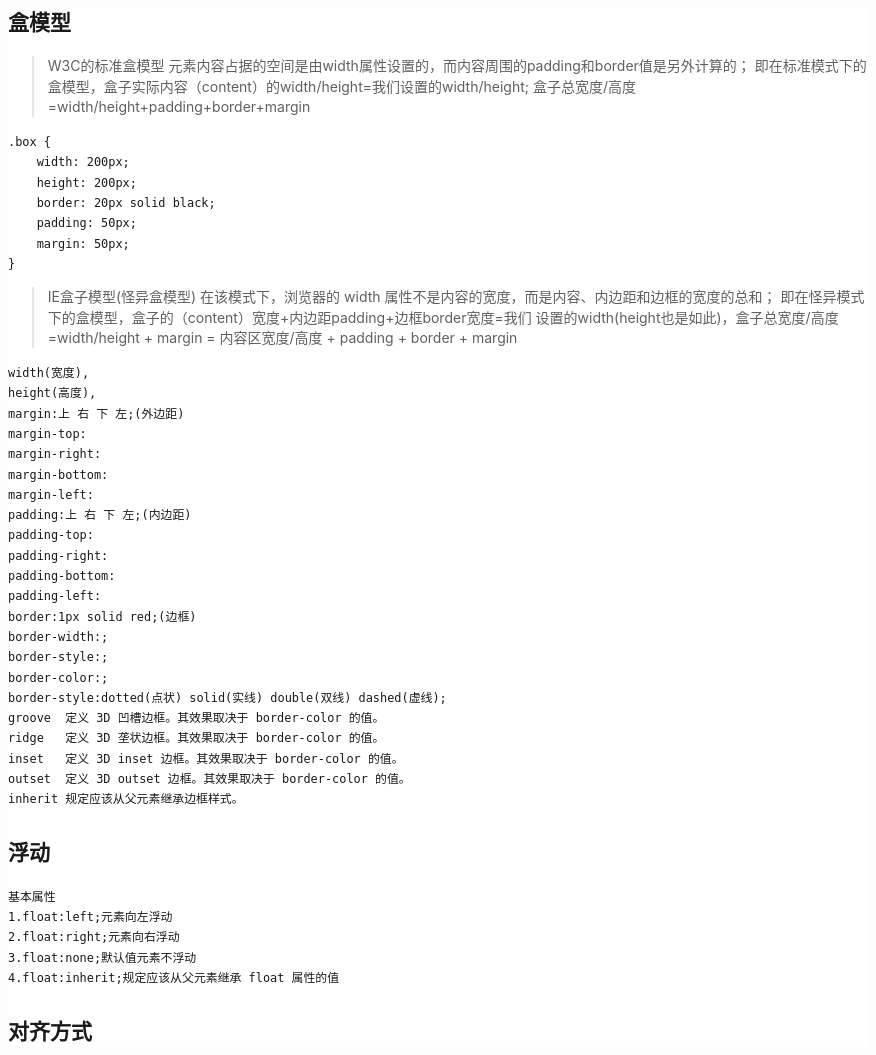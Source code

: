 ## 盒模型

> W3C的标准盒模型
元素内容占据的空间是由width属性设置的，而内容周围的padding和border值是另外计算的；
即在标准模式下的盒模型，盒子实际内容（content）的width/height=我们设置的width/height;
盒子总宽度/高度=width/height+padding+border+margin

    .box {
        width: 200px;
        height: 200px;
        border: 20px solid black;
        padding: 50px;
        margin: 50px;
    }

>IE盒子模型(怪异盒模型)
在该模式下，浏览器的 width 属性不是内容的宽度，而是内容、内边距和边框的宽度的总和；
即在怪异模式下的盒模型，盒子的（content）宽度+内边距padding+边框border宽度=我们
设置的width(height也是如此)，盒子总宽度/高度=width/height + margin = 内容区宽度/高度 + padding + border + margin

    width(宽度),
    height(高度),
    margin:上 右 下 左;(外边距)
    margin-top:
    margin-right:
    margin-bottom:
    margin-left:
    padding:上 右 下 左;(内边距)
    padding-top:
    padding-right:
    padding-bottom:
    padding-left:
    border:1px solid red;(边框)
    border-width:;
    border-style:;
    border-color:;
    border-style:dotted(点状) solid(实线) double(双线) dashed(虚线);
    groove  定义 3D 凹槽边框。其效果取决于 border-color 的值。
    ridge   定义 3D 垄状边框。其效果取决于 border-color 的值。
    inset   定义 3D inset 边框。其效果取决于 border-color 的值。
    outset  定义 3D outset 边框。其效果取决于 border-color 的值。
    inherit 规定应该从父元素继承边框样式。

## 浮动

    基本属性
    1.float:left;元素向左浮动
    2.float:right;元素向右浮动
    3.float:none;默认值元素不浮动
    4.float:inherit;规定应该从父元素继承 float 属性的值

## 对齐方式
